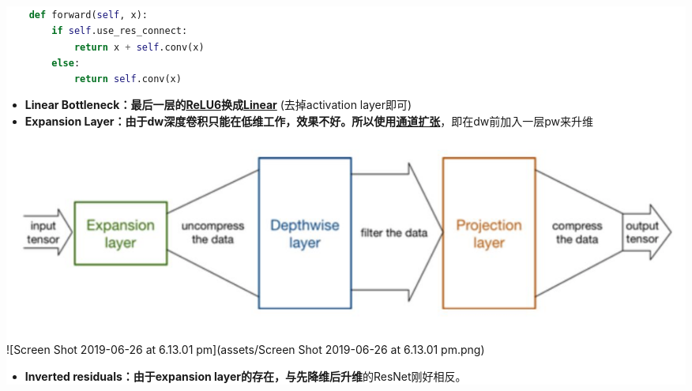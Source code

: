 ```python
    def forward(self, x):
        if self.use_res_connect:
            return x + self.conv(x)
        else:
            return self.conv(x)
```



- **Linear Bottleneck：**最后一层的**<u>ReLU6</u>**换成**<u>Linear</u>** (去掉activation layer即可)
- **Expansion Layer：**由于dw深度卷积只能在低维工作，效果不好。所以使用**<u>通道扩张</u>**，即在dw前加入一层pw来升维

![Screen Shot 2019-06-26 at 6.13.07 pm](assets/Screen%20Shot%202019-06-26%20at%206.13.07%20pm.png)

![Screen Shot 2019-06-26 at 6.13.01 pm](assets/Screen Shot 2019-06-26 at 6.13.01 pm.png)

- **Inverted residuals：**由于expansion layer的存在，与**先降维后升维**的ResNet刚好相反。
